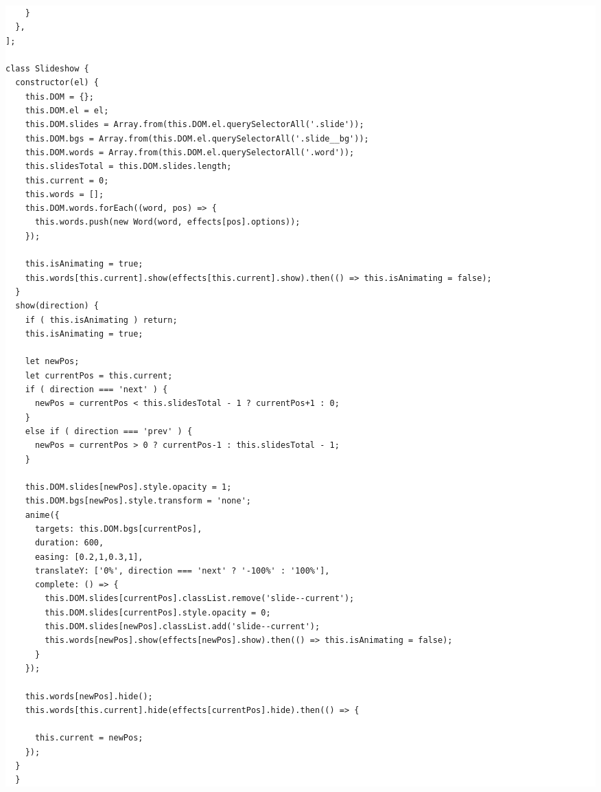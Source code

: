        }
      },
    ];

    class Slideshow {
      constructor(el) {
        this.DOM = {};
        this.DOM.el = el;
        this.DOM.slides = Array.from(this.DOM.el.querySelectorAll('.slide'));
        this.DOM.bgs = Array.from(this.DOM.el.querySelectorAll('.slide__bg'));
        this.DOM.words = Array.from(this.DOM.el.querySelectorAll('.word'));
        this.slidesTotal = this.DOM.slides.length;
        this.current = 0;
        this.words = [];
        this.DOM.words.forEach((word, pos) => {
          this.words.push(new Word(word, effects[pos].options));
        });

        this.isAnimating = true;
        this.words[this.current].show(effects[this.current].show).then(() => this.isAnimating = false);
      }
      show(direction) {
        if ( this.isAnimating ) return;
        this.isAnimating = true;

        let newPos;
        let currentPos = this.current;
        if ( direction === 'next' ) {
          newPos = currentPos < this.slidesTotal - 1 ? currentPos+1 : 0;
        }
        else if ( direction === 'prev' ) {
          newPos = currentPos > 0 ? currentPos-1 : this.slidesTotal - 1;
        }

        this.DOM.slides[newPos].style.opacity = 1;
        this.DOM.bgs[newPos].style.transform = 'none';
        anime({
          targets: this.DOM.bgs[currentPos],
          duration: 600,
          easing: [0.2,1,0.3,1],
          translateY: ['0%', direction === 'next' ? '-100%' : '100%'],
          complete: () => {
            this.DOM.slides[currentPos].classList.remove('slide--current');
            this.DOM.slides[currentPos].style.opacity = 0;
            this.DOM.slides[newPos].classList.add('slide--current');
            this.words[newPos].show(effects[newPos].show).then(() => this.isAnimating = false);
          }
        });

        this.words[newPos].hide();
        this.words[this.current].hide(effects[currentPos].hide).then(() => {

          this.current = newPos;
        });
      }
      }
